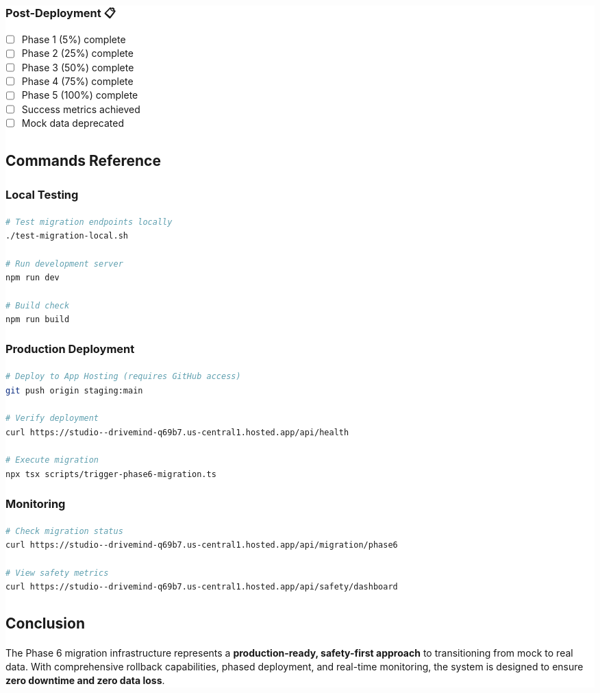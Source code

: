### Post-Deployment 📋
- [ ] Phase 1 (5%) complete
- [ ] Phase 2 (25%) complete
- [ ] Phase 3 (50%) complete
- [ ] Phase 4 (75%) complete
- [ ] Phase 5 (100%) complete
- [ ] Success metrics achieved
- [ ] Mock data deprecated

## Commands Reference

### Local Testing
```bash
# Test migration endpoints locally
./test-migration-local.sh

# Run development server
npm run dev

# Build check
npm run build
```

### Production Deployment
```bash
# Deploy to App Hosting (requires GitHub access)
git push origin staging:main

# Verify deployment
curl https://studio--drivemind-q69b7.us-central1.hosted.app/api/health

# Execute migration
npx tsx scripts/trigger-phase6-migration.ts
```

### Monitoring
```bash
# Check migration status
curl https://studio--drivemind-q69b7.us-central1.hosted.app/api/migration/phase6

# View safety metrics
curl https://studio--drivemind-q69b7.us-central1.hosted.app/api/safety/dashboard
```

## Conclusion

The Phase 6 migration infrastructure represents a **production-ready, safety-first approach** to transitioning from mock to real data. With comprehensive rollback capabilities, phased deployment, and real-time monitoring, the system is designed to ensure **zero downtime and zero data loss**.
